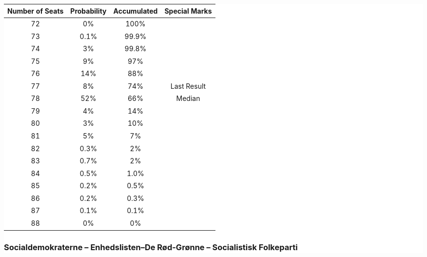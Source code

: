 | Number of Seats | Probability | Accumulated | Special Marks |
|:---------------:|:-----------:|:-----------:|:-------------:|
| 72 | 0% | 100% |  |
| 73 | 0.1% | 99.9% |  |
| 74 | 3% | 99.8% |  |
| 75 | 9% | 97% |  |
| 76 | 14% | 88% |  |
| 77 | 8% | 74% | Last Result |
| 78 | 52% | 66% | Median |
| 79 | 4% | 14% |  |
| 80 | 3% | 10% |  |
| 81 | 5% | 7% |  |
| 82 | 0.3% | 2% |  |
| 83 | 0.7% | 2% |  |
| 84 | 0.5% | 1.0% |  |
| 85 | 0.2% | 0.5% |  |
| 86 | 0.2% | 0.3% |  |
| 87 | 0.1% | 0.1% |  |
| 88 | 0% | 0% |  |

### Socialdemokraterne – Enhedslisten–De Rød-Grønne – Socialistisk Folkeparti
